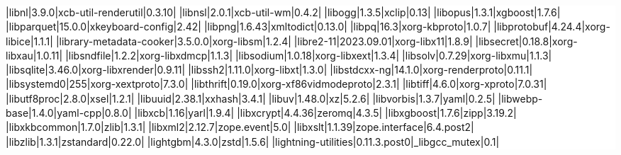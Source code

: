 |libnl|3.9.0|xcb-util-renderutil|0.3.10|
|libnsl|2.0.1|xcb-util-wm|0.4.2|
|libogg|1.3.5|xclip|0.13|
|libopus|1.3.1|xgboost|1.7.6|
|libparquet|15.0.0|xkeyboard-config|2.42|
|libpng|1.6.43|xmltodict|0.13.0|
|libpq|16.3|xorg-kbproto|1.0.7|
|libprotobuf|4.24.4|xorg-libice|1.1.1|
|library-metadata-cooker|3.5.0.0|xorg-libsm|1.2.4|
|libre2-11|2023.09.01|xorg-libx11|1.8.9|
|libsecret|0.18.8|xorg-libxau|1.0.11|
|libsndfile|1.2.2|xorg-libxdmcp|1.1.3|
|libsodium|1.0.18|xorg-libxext|1.3.4|
|libsolv|0.7.29|xorg-libxmu|1.1.3|
|libsqlite|3.46.0|xorg-libxrender|0.9.11|
|libssh2|1.11.0|xorg-libxt|1.3.0|
|libstdcxx-ng|14.1.0|xorg-renderproto|0.11.1|
|libsystemd0|255|xorg-xextproto|7.3.0|
|libthrift|0.19.0|xorg-xf86vidmodeproto|2.3.1|
|libtiff|4.6.0|xorg-xproto|7.0.31|
|libutf8proc|2.8.0|xsel|1.2.1|
|libuuid|2.38.1|xxhash|3.4.1|
|libuv|1.48.0|xz|5.2.6|
|libvorbis|1.3.7|yaml|0.2.5|
|libwebp-base|1.4.0|yaml-cpp|0.8.0|
|libxcb|1.16|yarl|1.9.4|
|libxcrypt|4.4.36|zeromq|4.3.5|
|libxgboost|1.7.6|zipp|3.19.2|
|libxkbcommon|1.7.0|zlib|1.3.1|
|libxml2|2.12.7|zope.event|5.0|
|libxslt|1.1.39|zope.interface|6.4.post2|
|libzlib|1.3.1|zstandard|0.22.0|
|lightgbm|4.3.0|zstd|1.5.6|
|lightning-utilities|0.11.3.post0|_libgcc_mutex|0.1|
